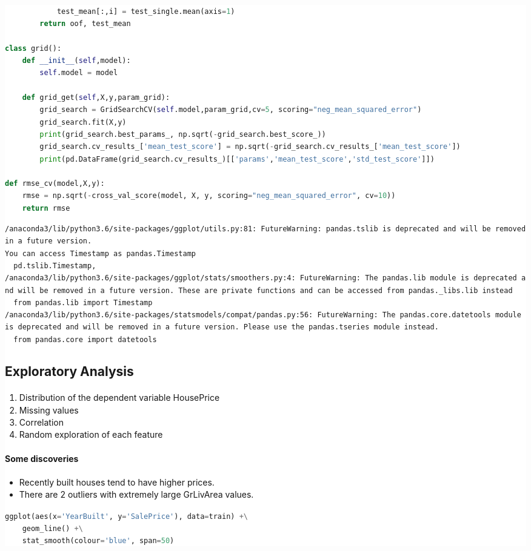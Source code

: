 ```python
            test_mean[:,i] = test_single.mean(axis=1)
        return oof, test_mean

class grid():
    def __init__(self,model):
        self.model = model
    
    def grid_get(self,X,y,param_grid):
        grid_search = GridSearchCV(self.model,param_grid,cv=5, scoring="neg_mean_squared_error")
        grid_search.fit(X,y)
        print(grid_search.best_params_, np.sqrt(-grid_search.best_score_))
        grid_search.cv_results_['mean_test_score'] = np.sqrt(-grid_search.cv_results_['mean_test_score'])
        print(pd.DataFrame(grid_search.cv_results_)[['params','mean_test_score','std_test_score']])
        
def rmse_cv(model,X,y):
    rmse = np.sqrt(-cross_val_score(model, X, y, scoring="neg_mean_squared_error", cv=10))
    return rmse


```

    /anaconda3/lib/python3.6/site-packages/ggplot/utils.py:81: FutureWarning: pandas.tslib is deprecated and will be removed in a future version.
    You can access Timestamp as pandas.Timestamp
      pd.tslib.Timestamp,
    /anaconda3/lib/python3.6/site-packages/ggplot/stats/smoothers.py:4: FutureWarning: The pandas.lib module is deprecated and will be removed in a future version. These are private functions and can be accessed from pandas._libs.lib instead
      from pandas.lib import Timestamp
    /anaconda3/lib/python3.6/site-packages/statsmodels/compat/pandas.py:56: FutureWarning: The pandas.core.datetools module is deprecated and will be removed in a future version. Please use the pandas.tseries module instead.
      from pandas.core import datetools


## Exploratory Analysis

1. Distribution of the dependent variable HousePrice
2. Missing values
3. Correlation
4. Random exploration of each feature

#### Some discoveries
* Recently built houses tend to have higher prices.
* There are 2 outliers with extremely large GrLivArea values.


```python
ggplot(aes(x='YearBuilt', y='SalePrice'), data=train) +\
    geom_line() +\
    stat_smooth(colour='blue', span=50)
```
